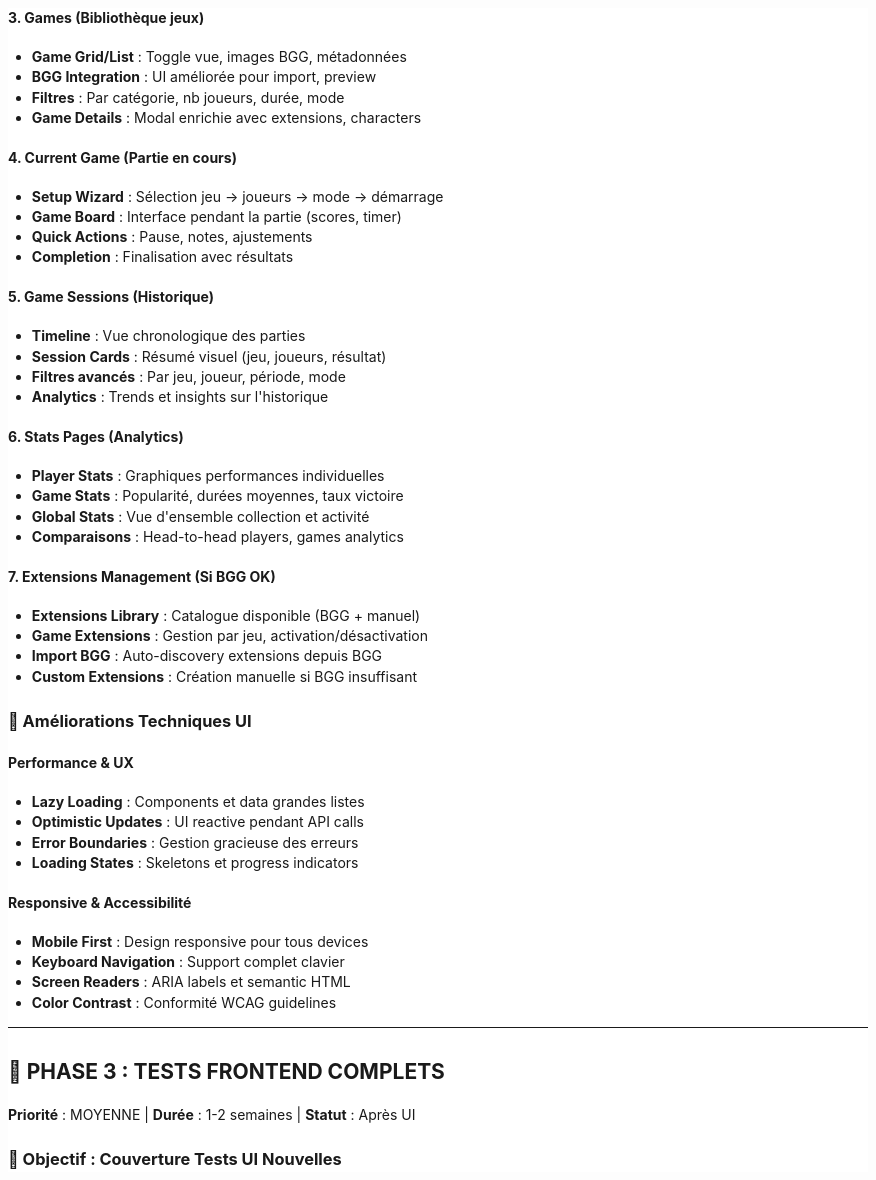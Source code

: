 #### 3. Games (Bibliothèque jeux)
- **Game Grid/List** : Toggle vue, images BGG, métadonnées
- **BGG Integration** : UI améliorée pour import, preview
- **Filtres** : Par catégorie, nb joueurs, durée, mode
- **Game Details** : Modal enrichie avec extensions, characters

#### 4. Current Game (Partie en cours)
- **Setup Wizard** : Sélection jeu → joueurs → mode → démarrage
- **Game Board** : Interface pendant la partie (scores, timer)
- **Quick Actions** : Pause, notes, ajustements
- **Completion** : Finalisation avec résultats

#### 5. Game Sessions (Historique)
- **Timeline** : Vue chronologique des parties
- **Session Cards** : Résumé visuel (jeu, joueurs, résultat)
- **Filtres avancés** : Par jeu, joueur, période, mode
- **Analytics** : Trends et insights sur l'historique

#### 6. Stats Pages (Analytics)
- **Player Stats** : Graphiques performances individuelles
- **Game Stats** : Popularité, durées moyennes, taux victoire
- **Global Stats** : Vue d'ensemble collection et activité
- **Comparaisons** : Head-to-head players, games analytics

#### 7. Extensions Management (Si BGG OK)
- **Extensions Library** : Catalogue disponible (BGG + manuel)
- **Game Extensions** : Gestion par jeu, activation/désactivation
- **Import BGG** : Auto-discovery extensions depuis BGG
- **Custom Extensions** : Création manuelle si BGG insuffisant

### 🔧 Améliorations Techniques UI

#### Performance & UX
- **Lazy Loading** : Components et data grandes listes
- **Optimistic Updates** : UI reactive pendant API calls
- **Error Boundaries** : Gestion gracieuse des erreurs
- **Loading States** : Skeletons et progress indicators

#### Responsive & Accessibilité
- **Mobile First** : Design responsive pour tous devices
- **Keyboard Navigation** : Support complet clavier
- **Screen Readers** : ARIA labels et semantic HTML
- **Color Contrast** : Conformité WCAG guidelines

---

## 🧪 PHASE 3 : TESTS FRONTEND COMPLETS
**Priorité** : MOYENNE | **Durée** : 1-2 semaines | **Statut** : Après UI

### 🎯 Objectif : Couverture Tests UI Nouvelles
